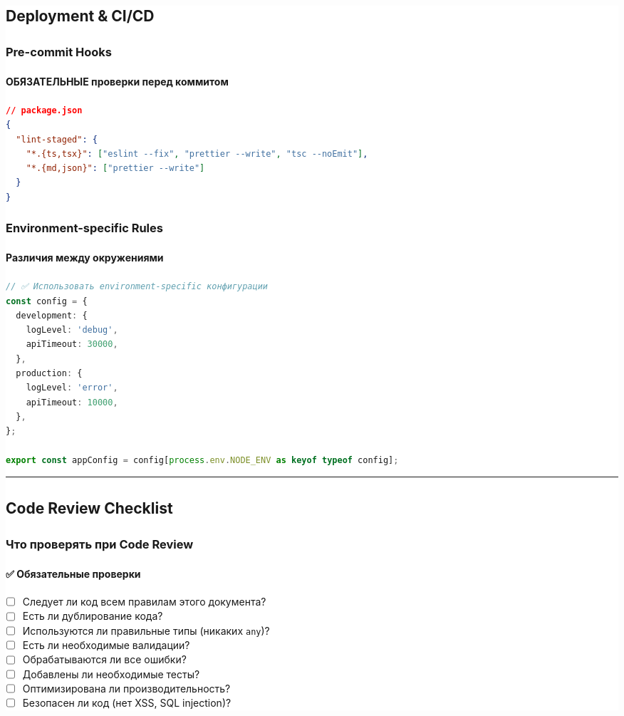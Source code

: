 
## Deployment & CI/CD

### Pre-commit Hooks

#### ОБЯЗАТЕЛЬНЫЕ проверки перед коммитом

```json
// package.json
{
  "lint-staged": {
    "*.{ts,tsx}": ["eslint --fix", "prettier --write", "tsc --noEmit"],
    "*.{md,json}": ["prettier --write"]
  }
}
```

### Environment-specific Rules

#### Различия между окружениями

```typescript
// ✅ Использовать environment-specific конфигурации
const config = {
  development: {
    logLevel: 'debug',
    apiTimeout: 30000,
  },
  production: {
    logLevel: 'error',
    apiTimeout: 10000,
  },
};

export const appConfig = config[process.env.NODE_ENV as keyof typeof config];
```

---

## Code Review Checklist

### Что проверять при Code Review

#### ✅ Обязательные проверки

- [ ] Следует ли код всем правилам этого документа?
- [ ] Есть ли дублирование кода?
- [ ] Используются ли правильные типы (никаких `any`)?
- [ ] Есть ли необходимые валидации?
- [ ] Обрабатываются ли все ошибки?
- [ ] Добавлены ли необходимые тесты?
- [ ] Оптимизирована ли производительность?
- [ ] Безопасен ли код (нет XSS, SQL injection)?
